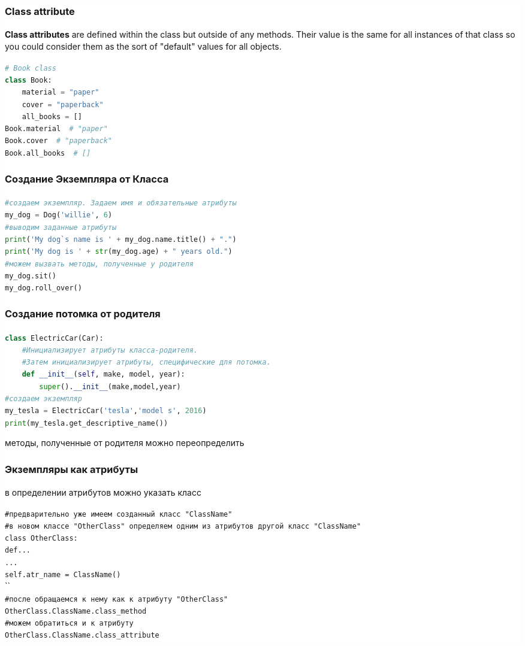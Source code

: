 ### Class attribute <a href="#class-attribute" id="class-attribute"></a>

**Class attributes** are defined within the class but outside of any methods. Their value is the same for all instances of that class so you could consider them as the sort of "default" values for all objects.

```python
# Book class
class Book:
    material = "paper"
    cover = "paperback"
    all_books = []
Book.material  # "paper"
Book.cover  # "paperback"
Book.all_books  # []
```

### Создание Экземпляра от Класса

```python
#создаем экземпляр. Задаем имя и обязательные атрибуты
my_dog = Dog('willie', 6)
#выводим заданные атрибуты
print('My dog`s name is ' + my_dog.name.title() + ".")
print('My dog is ' + str(my_dog.age) + " years old.")
#можем вызвать методы, полученные у родителя
my_dog.sit()
my_dog.roll_over()
```

### Создание потомка от родителя

```python
class ElectricCar(Car):
    #Инициализирует атрибуты класса-родителя.
    #Затем инициализирует атрибуты, специфические для потомка.
    def __init__(self, make, model, year):
        super().__init__(make,model,year)
#создаем экземпляр
my_tesla = ElectricCar('tesla','model s', 2016)
print(my_tesla.get_descriptive_name())
```

методы, полученные от родителя можно переопределить

### Экземпляры как атрибуты

в определении атрибутов можно указать класс

`#предварительно уже имеем созданный класс "ClassName"`\
`#в новом классе "OtherClass" определяем одним из атрибутов другой класс "ClassName"`\
`class OtherClass:`\
&#x20;   `def...`\
&#x20;   `...`\
&#x20;   `self.atr_name = ClassName()`\
``\
`#после обращаемся к нему как к атрибуту "OtherClass"`\
`OtherClass.ClassName.class_method`\
`#можем обратиться и к атрибуту`\
`OtherClass.ClassName.class_attribute`
